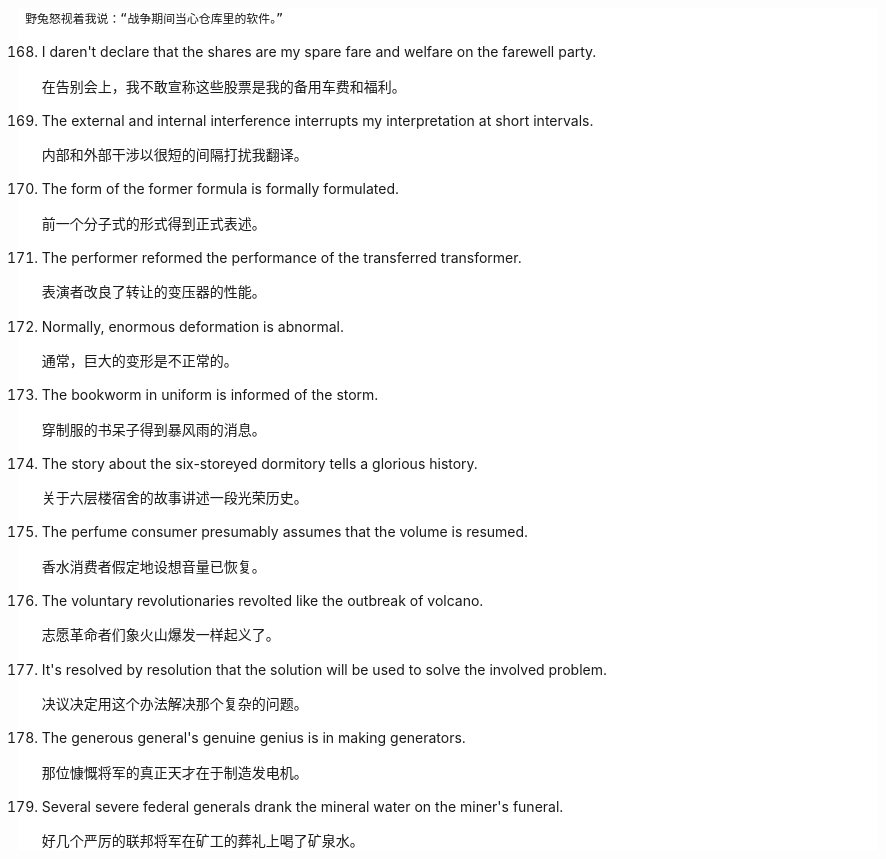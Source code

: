      野兔怒视着我说：“战争期间当心仓库里的软件。”



168. I daren't declare that the shares are my spare fare and welfare on the farewell party.

     在告别会上，我不敢宣称这些股票是我的备用车费和福利。



169. The external and internal interference interrupts my interpretation at short intervals.

     内部和外部干涉以很短的间隔打扰我翻译。



170. The form of the former formula is formally formulated.

     前一个分子式的形式得到正式表述。



171. The performer reformed the performance of the transferred transformer.

     表演者改良了转让的变压器的性能。



172. Normally, enormous deformation is abnormal.

     通常，巨大的变形是不正常的。



173. The bookworm in uniform is informed of the storm.

     穿制服的书呆子得到暴风雨的消息。



174. The story about the six-storeyed dormitory tells a glorious history.

     关于六层楼宿舍的故事讲述一段光荣历史。



175. The perfume consumer presumably assumes that the volume is resumed.

     香水消费者假定地设想音量已恢复。



176. The voluntary revolutionaries revolted like the outbreak of volcano.

     志愿革命者们象火山爆发一样起义了。



177. It's resolved by resolution that the solution will be used to solve the involved problem.

     决议决定用这个办法解决那个复杂的问题。



178. The generous general's genuine genius is in making generators.

     那位慷慨将军的真正天才在于制造发电机。



179. Several severe federal generals drank the mineral water on the miner's funeral.

     好几个严厉的联邦将军在矿工的葬礼上喝了矿泉水。
